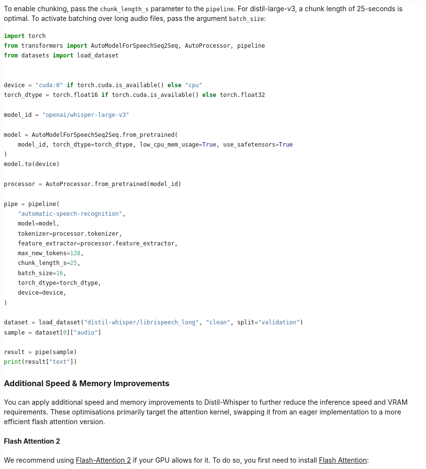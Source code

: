 To enable chunking, pass the `chunk_length_s` parameter to the `pipeline`. For distil-large-v3, a chunk length of 25-seconds
is optimal. To activate batching over long audio files, pass the argument `batch_size`:

```python
import torch
from transformers import AutoModelForSpeechSeq2Seq, AutoProcessor, pipeline
from datasets import load_dataset


device = "cuda:0" if torch.cuda.is_available() else "cpu"
torch_dtype = torch.float16 if torch.cuda.is_available() else torch.float32

model_id = "openai/whisper-large-v3"

model = AutoModelForSpeechSeq2Seq.from_pretrained(
    model_id, torch_dtype=torch_dtype, low_cpu_mem_usage=True, use_safetensors=True
)
model.to(device)

processor = AutoProcessor.from_pretrained(model_id)

pipe = pipeline(
    "automatic-speech-recognition",
    model=model,
    tokenizer=processor.tokenizer,
    feature_extractor=processor.feature_extractor,
    max_new_tokens=128,
    chunk_length_s=25,
    batch_size=16,
    torch_dtype=torch_dtype,
    device=device,
)

dataset = load_dataset("distil-whisper/librispeech_long", "clean", split="validation")
sample = dataset[0]["audio"]

result = pipe(sample)
print(result["text"])
```

### Additional Speed & Memory Improvements

You can apply additional speed and memory improvements to Distil-Whisper to further reduce the inference speed and VRAM 
requirements. These optimisations primarily target the attention kernel, swapping it from an eager implementation to a 
more efficient flash attention version.

#### Flash Attention 2

We recommend using [Flash-Attention 2](https://huggingface.co/docs/transformers/main/en/perf_infer_gpu_one#flashattention-2) 
if your GPU allows for it. To do so, you first need to install [Flash Attention](https://github.com/Dao-AILab/flash-attention):
